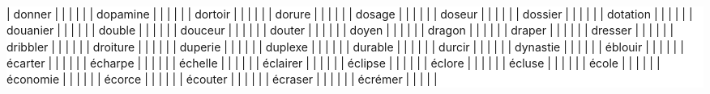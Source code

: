 | donner |  |  |  |  |
| dopamine |  |  |  |  |
| dortoir |  |  |  |  |
| dorure |  |  |  |  |
| dosage |  |  |  |  |
| doseur |  |  |  |  |
| dossier |  |  |  |  |
| dotation |  |  |  |  |
| douanier |  |  |  |  |
| double |  |  |  |  |
| douceur |  |  |  |  |
| douter |  |  |  |  |
| doyen |  |  |  |  |
| dragon |  |  |  |  |
| draper |  |  |  |  |
| dresser |  |  |  |  |
| dribbler |  |  |  |  |
| droiture |  |  |  |  |
| duperie |  |  |  |  |
| duplexe |  |  |  |  |
| durable |  |  |  |  |
| durcir |  |  |  |  |
| dynastie |  |  |  |  |
| éblouir |  |  |  |  |
| écarter |  |  |  |  |
| écharpe |  |  |  |  |
| échelle |  |  |  |  |
| éclairer |  |  |  |  |
| éclipse |  |  |  |  |
| éclore |  |  |  |  |
| écluse |  |  |  |  |
| école |  |  |  |  |
| économie |  |  |  |  |
| écorce |  |  |  |  |
| écouter |  |  |  |  |
| écraser |  |  |  |  |
| écrémer |  |  |  |  |